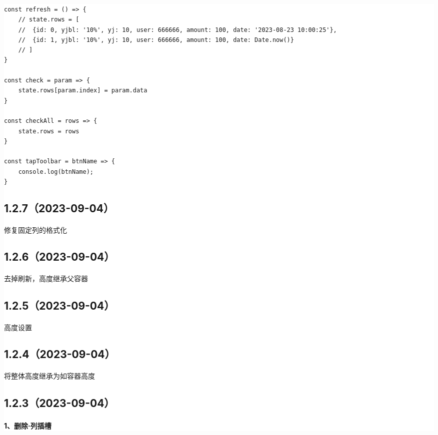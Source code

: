	const refresh = () => {
		// state.rows = [
		// 	{id: 0, yjbl: '10%', yj: 10, user: 666666, amount: 100, date: '2023-08-23 10:00:25'},
		// 	{id: 1, yjbl: '10%', yj: 10, user: 666666, amount: 100, date: Date.now()}
		// ]
	}
	
	const check = param => {
		state.rows[param.index] = param.data
	}
	
	const checkAll = rows => {
		state.rows = rows
	}
	
	const tapToolbar = btnName => {
		console.log(btnName);
	}
	
</script>

<style>
	.content {
		display: flex;
		flex-direction: column;
		align-items: center;
		justify-content: center;
	}

	.logo {
		height: 200rpx;
		width: 200rpx;
		margin-top: 200rpx;
		margin-left: auto;
		margin-right: auto;
		margin-bottom: 50rpx;
	}

	.text-area {
		display: flex;
		justify-content: center;
	}

	.title {
		font-size: 36rpx;
		color: #8f8f94;
	}
</style>

## 1.2.7（2023-09-04）
修复固定列的格式化
## 1.2.6（2023-09-04）
去掉刷新，高度继承父容器
## 1.2.5（2023-09-04）
高度设置
## 1.2.4（2023-09-04）
将整体高度继承为如容器高度
## 1.2.3（2023-09-04）
#### 1、删除·列插槽
